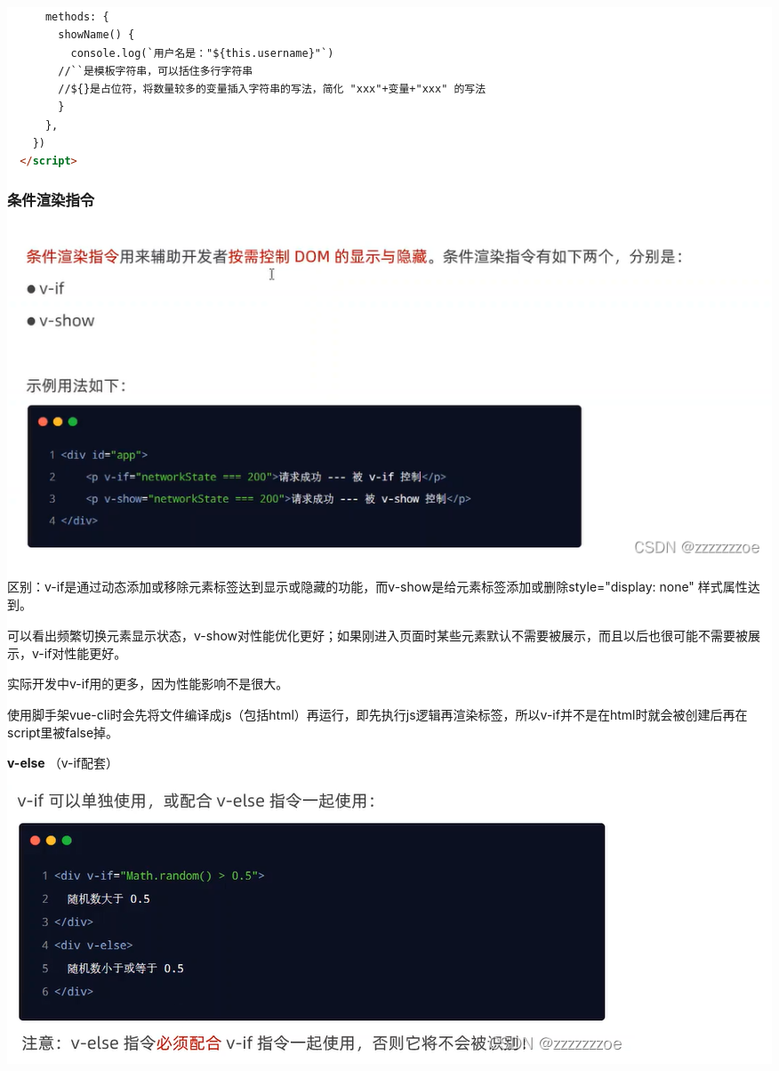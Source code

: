 ```html
      methods: {
        showName() {
          console.log(`用户名是："${this.username}"`)
        //``是模板字符串，可以括住多行字符串
        //${}是占位符，将数量较多的变量插入字符串的写法，简化 "xxx"+变量+"xxx" 的写法
        }
      },
    })
  </script>
```

### 条件渲染指令

![1683969327844](image/vue2.x/1683969327844.png)

区别：v-if是通过动态添加或移除元素标签达到显示或隐藏的功能，而v-show是给元素标签添加或删除style="display: none" 样式属性达到。

可以看出频繁切换元素显示状态，v-show对性能优化更好；如果刚进入页面时某些元素默认不需要被展示，而且以后也很可能不需要被展示，v-if对性能更好。

实际开发中v-if用的更多，因为性能影响不是很大。

使用脚手架vue-cli时会先将文件编译成js（包括html）再运行，即先执行js逻辑再渲染标签，所以v-if并不是在html时就会被创建后再在script里被false掉。

 **v-else** （v-if配套）

![1683969335080](image/vue2.x/1683969335080.png)
